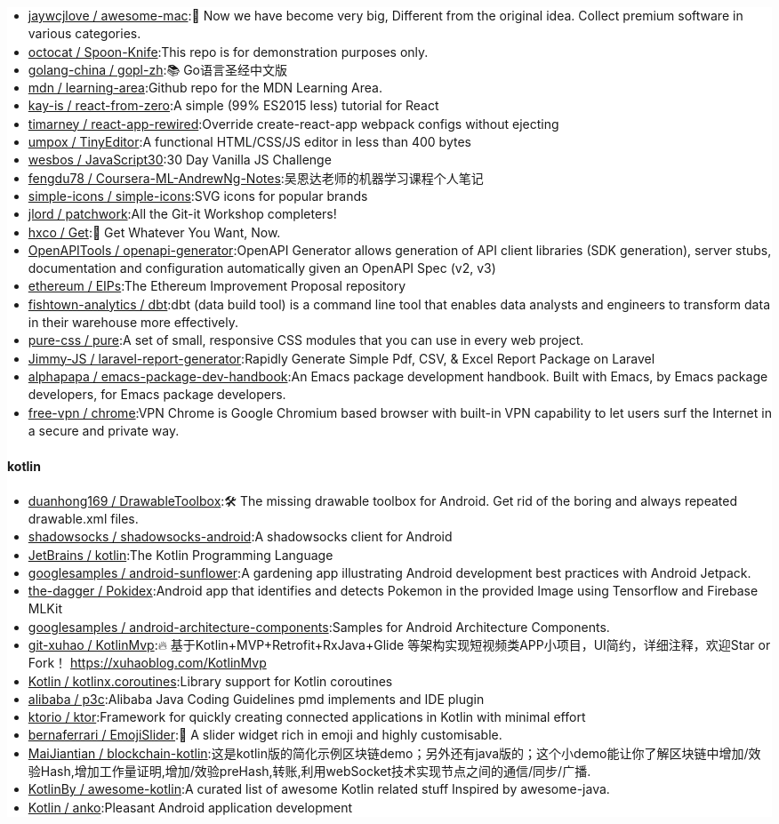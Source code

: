 * [jaywcjlove / awesome-mac](https://github.com/jaywcjlove/awesome-mac): Now we have become very big, Different from the original idea. Collect premium software in various categories.
* [octocat / Spoon-Knife](https://github.com/octocat/Spoon-Knife):This repo is for demonstration purposes only.
* [golang-china / gopl-zh](https://github.com/golang-china/gopl-zh):📚 Go语言圣经中文版
* [mdn / learning-area](https://github.com/mdn/learning-area):Github repo for the MDN Learning Area.
* [kay-is / react-from-zero](https://github.com/kay-is/react-from-zero):A simple (99% ES2015 less) tutorial for React
* [timarney / react-app-rewired](https://github.com/timarney/react-app-rewired):Override create-react-app webpack configs without ejecting
* [umpox / TinyEditor](https://github.com/umpox/TinyEditor):A functional HTML/CSS/JS editor in less than 400 bytes
* [wesbos / JavaScript30](https://github.com/wesbos/JavaScript30):30 Day Vanilla JS Challenge
* [fengdu78 / Coursera-ML-AndrewNg-Notes](https://github.com/fengdu78/Coursera-ML-AndrewNg-Notes):吴恩达老师的机器学习课程个人笔记
* [simple-icons / simple-icons](https://github.com/simple-icons/simple-icons):SVG icons for popular brands
* [jlord / patchwork](https://github.com/jlord/patchwork):All the Git-it Workshop completers!
* [hxco / Get](https://github.com/hxco/Get):🚀 Get Whatever You Want, Now.
* [OpenAPITools / openapi-generator](https://github.com/OpenAPITools/openapi-generator):OpenAPI Generator allows generation of API client libraries (SDK generation), server stubs, documentation and configuration automatically given an OpenAPI Spec (v2, v3)
* [ethereum / EIPs](https://github.com/ethereum/EIPs):The Ethereum Improvement Proposal repository
* [fishtown-analytics / dbt](https://github.com/fishtown-analytics/dbt):dbt (data build tool) is a command line tool that enables data analysts and engineers to transform data in their warehouse more effectively.
* [pure-css / pure](https://github.com/pure-css/pure):A set of small, responsive CSS modules that you can use in every web project.
* [Jimmy-JS / laravel-report-generator](https://github.com/Jimmy-JS/laravel-report-generator):Rapidly Generate Simple Pdf, CSV, & Excel Report Package on Laravel
* [alphapapa / emacs-package-dev-handbook](https://github.com/alphapapa/emacs-package-dev-handbook):An Emacs package development handbook. Built with Emacs, by Emacs package developers, for Emacs package developers.
* [free-vpn / chrome](https://github.com/free-vpn/chrome):VPN Chrome is Google Chromium based browser with built-in VPN capability to let users surf the Internet in a secure and private way.

#### kotlin
* [duanhong169 / DrawableToolbox](https://github.com/duanhong169/DrawableToolbox):🛠️ The missing drawable toolbox for Android. Get rid of the boring and always repeated drawable.xml files.
* [shadowsocks / shadowsocks-android](https://github.com/shadowsocks/shadowsocks-android):A shadowsocks client for Android
* [JetBrains / kotlin](https://github.com/JetBrains/kotlin):The Kotlin Programming Language
* [googlesamples / android-sunflower](https://github.com/googlesamples/android-sunflower):A gardening app illustrating Android development best practices with Android Jetpack.
* [the-dagger / Pokidex](https://github.com/the-dagger/Pokidex):Android app that identifies and detects Pokemon in the provided Image using Tensorflow and Firebase MLKit
* [googlesamples / android-architecture-components](https://github.com/googlesamples/android-architecture-components):Samples for Android Architecture Components.
* [git-xuhao / KotlinMvp](https://github.com/git-xuhao/KotlinMvp):🔥 基于Kotlin+MVP+Retrofit+RxJava+Glide 等架构实现短视频类APP小项目，UI简约，详细注释，欢迎Star or Fork！ https://xuhaoblog.com/KotlinMvp
* [Kotlin / kotlinx.coroutines](https://github.com/Kotlin/kotlinx.coroutines):Library support for Kotlin coroutines
* [alibaba / p3c](https://github.com/alibaba/p3c):Alibaba Java Coding Guidelines pmd implements and IDE plugin
* [ktorio / ktor](https://github.com/ktorio/ktor):Framework for quickly creating connected applications in Kotlin with minimal effort
* [bernaferrari / EmojiSlider](https://github.com/bernaferrari/EmojiSlider):🤯 A slider widget rich in emoji and highly customisable.
* [MaiJiantian / blockchain-kotlin](https://github.com/MaiJiantian/blockchain-kotlin):这是kotlin版的简化示例区块链demo；另外还有java版的；这个小demo能让你了解区块链中增加/效验Hash,增加工作量证明,增加/效验preHash,转账,利用webSocket技术实现节点之间的通信/同步/广播.
* [KotlinBy / awesome-kotlin](https://github.com/KotlinBy/awesome-kotlin):A curated list of awesome Kotlin related stuff Inspired by awesome-java.
* [Kotlin / anko](https://github.com/Kotlin/anko):Pleasant Android application development